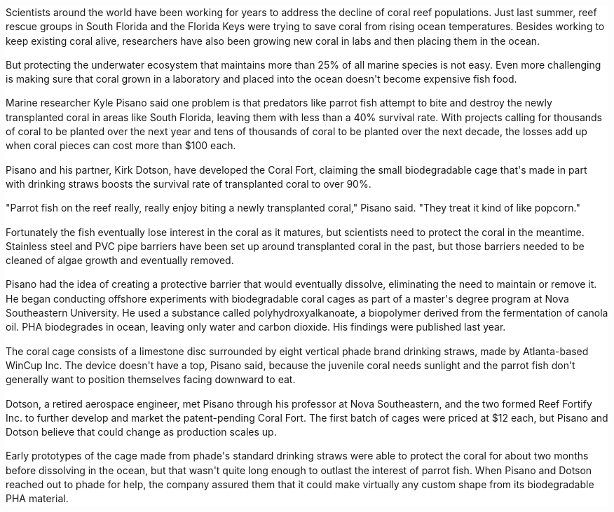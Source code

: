 
Scientists around the world have been working for years to address the decline of coral reef populations. Just last summer, reef rescue groups in South Florida and the Florida Keys were trying to save coral from rising ocean temperatures. Besides working to keep existing coral alive, researchers have also been growing new coral in labs and then placing them in the ocean.


But protecting the underwater ecosystem that maintains more than 25% of all marine species is not easy. Even more challenging is making sure that coral grown in a laboratory and placed into the ocean doesn't become expensive fish food.


Marine researcher Kyle Pisano said one problem is that predators like parrot fish attempt to bite and destroy the newly transplanted coral in areas like South Florida, leaving them with less than a 40% survival rate. With projects calling for thousands of coral to be planted over the next year and tens of thousands of coral to be planted over the next decade, the losses add up when coral pieces can cost more than $100 each.


Pisano and his partner, Kirk Dotson, have developed the Coral Fort, claiming the small biodegradable cage that's made in part with drinking straws boosts the survival rate of transplanted coral to over 90%.


"Parrot fish on the reef really, really enjoy biting a newly transplanted coral," Pisano said. "They treat it kind of like popcorn."




Fortunately the fish eventually lose interest in the coral as it matures, but scientists need to protect the coral in the meantime. Stainless steel and PVC pipe barriers have been set up around transplanted coral in the past, but those barriers needed to be cleaned of algae growth and eventually removed.


Pisano had the idea of creating a protective barrier that would eventually dissolve, eliminating the need to maintain or remove it. He began conducting offshore experiments with biodegradable coral cages as part of a master's degree program at Nova Southeastern University. He used a substance called polyhydroxyalkanoate, a biopolymer derived from the fermentation of canola oil. PHA biodegrades in ocean, leaving only water and carbon dioxide. His findings were published last year.


The coral cage consists of a limestone disc surrounded by eight vertical phade brand drinking straws, made by Atlanta-based WinCup Inc. The device doesn't have a top, Pisano said, because the juvenile coral needs sunlight and the parrot fish don't generally want to position themselves facing downward to eat.


Dotson, a retired aerospace engineer, met Pisano through his professor at Nova Southeastern, and the two formed Reef Fortify Inc. to further develop and market the patent-pending Coral Fort. The first batch of cages were priced at $12 each, but Pisano and Dotson believe that could change as production scales up.


Early prototypes of the cage made from phade's standard drinking straws were able to protect the coral for about two months before dissolving in the ocean, but that wasn't quite long enough to outlast the interest of parrot fish. When Pisano and Dotson reached out to phade for help, the company assured them that it could make virtually any custom shape from its biodegradable PHA material.

